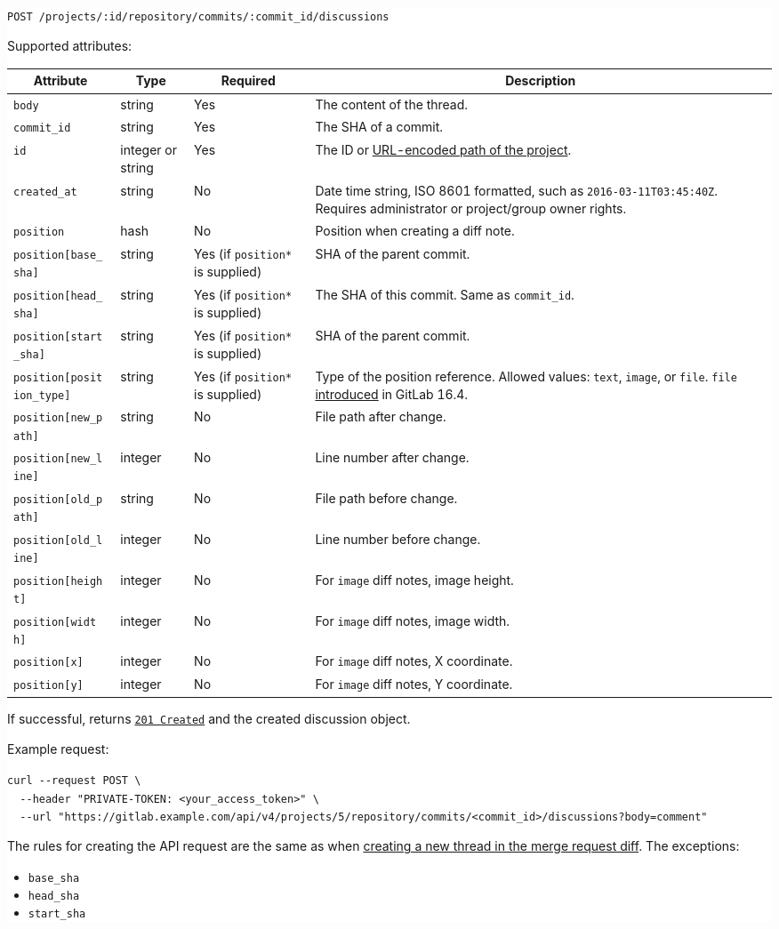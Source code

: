 ```plaintext
POST /projects/:id/repository/commits/:commit_id/discussions
```

Supported attributes:

| Attribute                 | Type              | Required                         | Description |
|---------------------------|-------------------|----------------------------------|-------------|
| `body`                    | string            | Yes                              | The content of the thread. |
| `commit_id`               | string            | Yes                              | The SHA of a commit. |
| `id`                      | integer or string | Yes                              | The ID or [URL-encoded path of the project](rest/_index.md#namespaced-paths). |
| `created_at`              | string            | No                               | Date time string, ISO 8601 formatted, such as `2016-03-11T03:45:40Z`. Requires administrator or project/group owner rights. |
| `position`                | hash              | No                               | Position when creating a diff note. |
| `position[base_sha]`      | string            | Yes (if `position*` is supplied) | SHA of the parent commit. |
| `position[head_sha]`      | string            | Yes (if `position*` is supplied) | The SHA of this commit. Same as `commit_id`. |
| `position[start_sha]`     | string            | Yes (if `position*` is supplied) | SHA of the parent commit. |
| `position[position_type]` | string            | Yes (if `position*` is supplied) | Type of the position reference. Allowed values: `text`, `image`, or `file`. `file` [introduced](https://gitlab.com/gitlab-org/gitlab/-/issues/423046) in GitLab 16.4. |
| `position[new_path]`      | string            | No                               | File path after change. |
| `position[new_line]`      | integer           | No                               | Line number after change. |
| `position[old_path]`      | string            | No                               | File path before change. |
| `position[old_line]`      | integer           | No                               | Line number before change. |
| `position[height]`        | integer           | No                               | For `image` diff notes, image height. |
| `position[width]`         | integer           | No                               | For `image` diff notes, image width. |
| `position[x]`             | integer           | No                               | For `image` diff notes, X coordinate. |
| `position[y]`             | integer           | No                               | For `image` diff notes, Y coordinate. |

If successful, returns [`201 Created`](rest/troubleshooting.md#status-codes) and the created discussion object.

Example request:

```shell
curl --request POST \
  --header "PRIVATE-TOKEN: <your_access_token>" \
  --url "https://gitlab.example.com/api/v4/projects/5/repository/commits/<commit_id>/discussions?body=comment"
```

The rules for creating the API request are the same as when
[creating a new thread in the merge request diff](#create-a-new-thread-in-the-merge-request-diff).
The exceptions:

- `base_sha`
- `head_sha`
- `start_sha`
